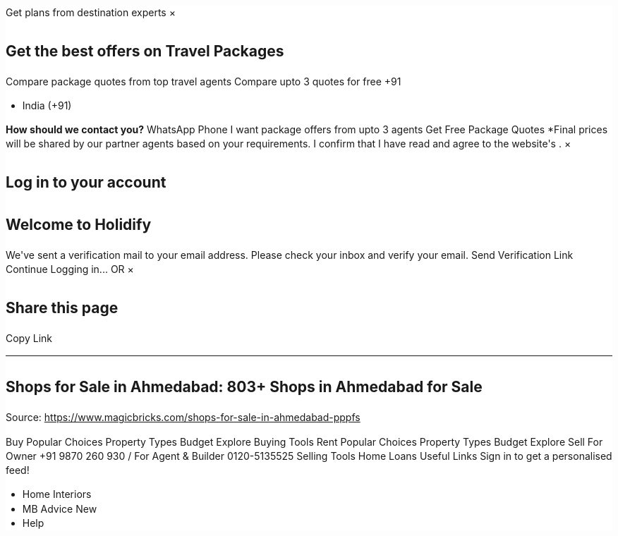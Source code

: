 Get plans from destination experts
×
## Get the best offers on Travel Packages
Compare package quotes from top travel agents 
Compare upto 3 quotes for free
+91 
  * India (+91) 


**How should we contact you?**
WhatsApp 
Phone 
I want package offers from upto 3 agents 
Get Free Package Quotes
*Final prices will be shared by our partner agents based on your requirements. 
I confirm that I have read and agree to the website's .
×
## Log in to your account
## Welcome to Holidify
We've sent a verification mail to your email address. Please check your inbox and verify your email. 
Send Verification Link Continue
Logging in...
OR
×
## Share this page
Copy Link


--------------------------------------------------------------------------------

## Shops for Sale in Ahmedabad: 803+ Shops in Ahmedabad for Sale

Source: https://www.magicbricks.com/shops-for-sale-in-ahmedabad-pppfs

Buy
Popular Choices
Property Types
Budget
Explore
Buying Tools
Rent
Popular Choices
Property Types
Budget
Explore
Sell
For Owner
+91 9870 260 930 / 
For Agent & Builder
0120-5135525
Selling Tools
Home Loans
Useful Links
Sign in to get a personalised feed!
  * Home Interiors
  * MB Advice New
  * Help
